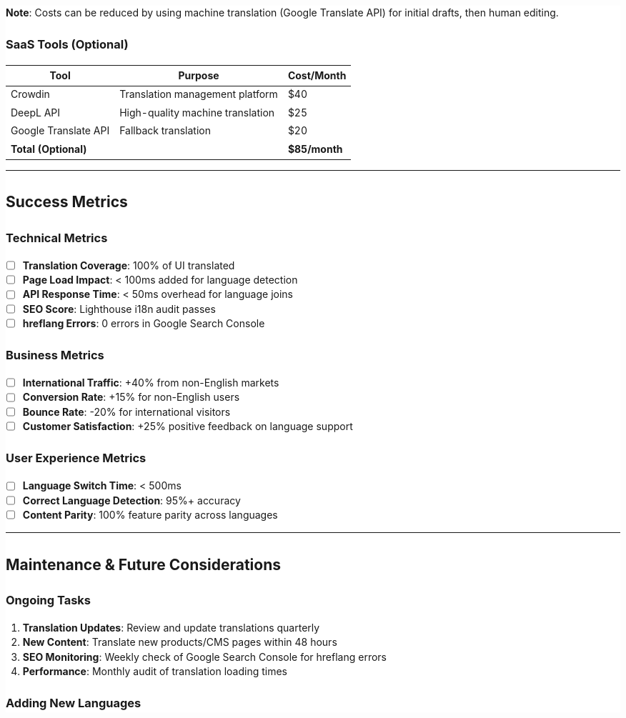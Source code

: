 **Note**: Costs can be reduced by using machine translation (Google Translate API) for initial drafts, then human editing.

### SaaS Tools (Optional)

| Tool | Purpose | Cost/Month |
|------|---------|-----------|
| Crowdin | Translation management platform | $40 |
| DeepL API | High-quality machine translation | $25 |
| Google Translate API | Fallback translation | $20 |
| **Total (Optional)** | | **$85/month** |

---

## Success Metrics

### Technical Metrics

- [ ] **Translation Coverage**: 100% of UI translated
- [ ] **Page Load Impact**: < 100ms added for language detection
- [ ] **API Response Time**: < 50ms overhead for language joins
- [ ] **SEO Score**: Lighthouse i18n audit passes
- [ ] **hreflang Errors**: 0 errors in Google Search Console

### Business Metrics

- [ ] **International Traffic**: +40% from non-English markets
- [ ] **Conversion Rate**: +15% for non-English users
- [ ] **Bounce Rate**: -20% for international visitors
- [ ] **Customer Satisfaction**: +25% positive feedback on language support

### User Experience Metrics

- [ ] **Language Switch Time**: < 500ms
- [ ] **Correct Language Detection**: 95%+ accuracy
- [ ] **Content Parity**: 100% feature parity across languages

---

## Maintenance & Future Considerations

### Ongoing Tasks

1. **Translation Updates**: Review and update translations quarterly
2. **New Content**: Translate new products/CMS pages within 48 hours
3. **SEO Monitoring**: Weekly check of Google Search Console for hreflang errors
4. **Performance**: Monthly audit of translation loading times

### Adding New Languages
